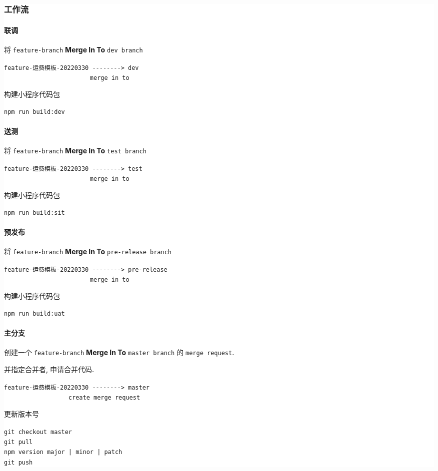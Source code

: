 ### 工作流

#### 联调

将 `feature-branch` **Merge In To** `dev branch`

```shell
feature-运费模板-20220330 --------> dev
                        merge in to
```

构建小程序代码包

```shell
npm run build:dev
```

#### 送测

将 `feature-branch` **Merge In To** `test branch`

```shell
feature-运费模板-20220330 --------> test
                        merge in to
```

构建小程序代码包

```shell
npm run build:sit
```

#### 预发布

将 `feature-branch` **Merge In To** `pre-release branch`

```shell
feature-运费模板-20220330 --------> pre-release
                        merge in to
```

构建小程序代码包

```shell
npm run build:uat
```

#### 主分支

创建一个 `feature-branch` **Merge In To** `master branch` 的 `merge request`.

并指定合并者, 申请合并代码.

```shell
feature-运费模板-20220330 --------> master
                  create merge request
```

更新版本号

```shell
git checkout master
git pull
npm version major | minor | patch
git push
```
